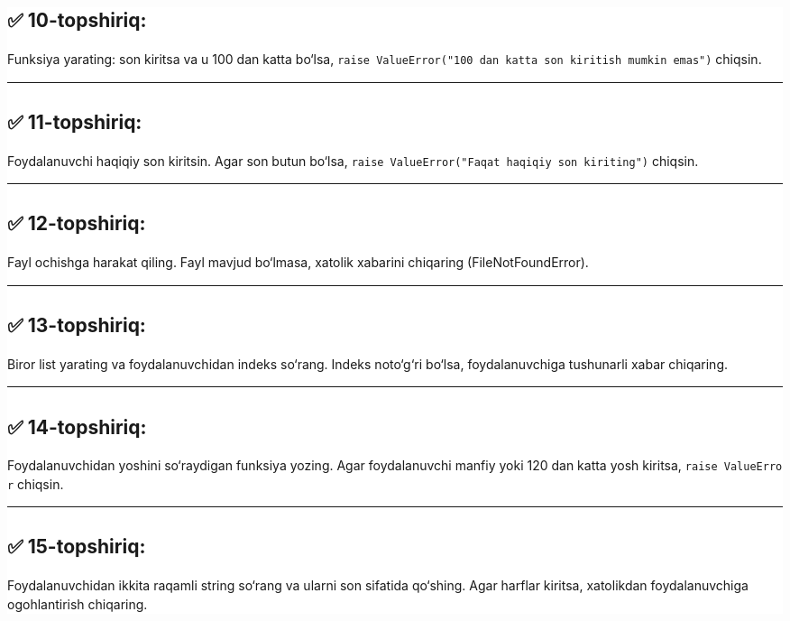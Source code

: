 ## ✅ 10-topshiriq:
Funksiya yarating: son kiritsa va u 100 dan katta bo‘lsa, `raise ValueError("100 dan katta son kiritish mumkin emas")` chiqsin.

---

## ✅ 11-topshiriq:
Foydalanuvchi haqiqiy son kiritsin. Agar son butun bo‘lsa, `raise ValueError("Faqat haqiqiy son kiriting")` chiqsin.

---

## ✅ 12-topshiriq:
Fayl ochishga harakat qiling. Fayl mavjud bo‘lmasa, xatolik xabarini chiqaring (FileNotFoundError).

---

## ✅ 13-topshiriq:
Biror list yarating va foydalanuvchidan indeks so‘rang. Indeks noto‘g‘ri bo‘lsa, foydalanuvchiga tushunarli xabar chiqaring.

---

## ✅ 14-topshiriq:
Foydalanuvchidan yoshini so‘raydigan funksiya yozing. Agar foydalanuvchi manfiy yoki 120 dan katta yosh kiritsa, `raise ValueError` chiqsin.

---

## ✅ 15-topshiriq:
Foydalanuvchidan ikkita raqamli string so‘rang va ularni son sifatida qo‘shing. Agar harflar kiritsa, xatolikdan foydalanuvchiga ogohlantirish chiqaring.
